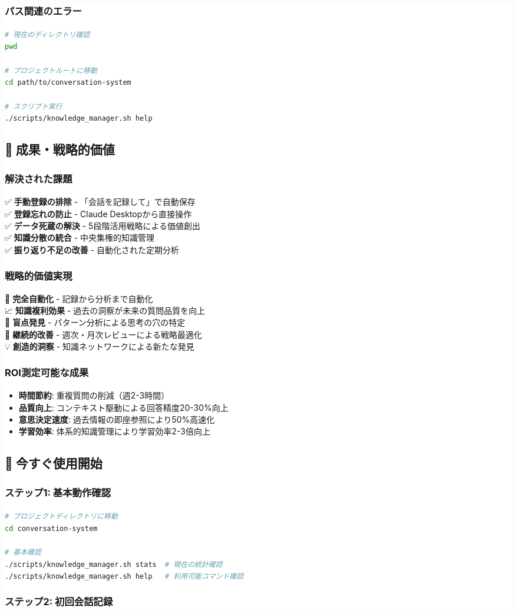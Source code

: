 ### パス関連のエラー

```bash
# 現在のディレクトリ確認
pwd

# プロジェクトルートに移動
cd path/to/conversation-system

# スクリプト実行
./scripts/knowledge_manager.sh help
```

## 🎊 成果・戦略的価値

### 解決された課題

✅ **手動登録の排除** - 「会話を記録して」で自動保存  
✅ **登録忘れの防止** - Claude Desktopから直接操作  
✅ **データ死蔵の解決** - 5段階活用戦略による価値創出  
✅ **知識分散の統合** - 中央集権的知識管理  
✅ **振り返り不足の改善** - 自動化された定期分析  

### 戦略的価値実現

🚀 **完全自動化** - 記録から分析まで自動化  
📈 **知識複利効果** - 過去の洞察が未来の質問品質を向上  
🎯 **盲点発見** - パターン分析による思考の穴の特定  
🔄 **継続的改善** - 週次・月次レビューによる戦略最適化  
💡 **創造的洞察** - 知識ネットワークによる新たな発見  

### ROI測定可能な成果

- **時間節約**: 重複質問の削減（週2-3時間）
- **品質向上**: コンテキスト駆動による回答精度20-30%向上
- **意思決定速度**: 過去情報の即座参照により50%高速化
- **学習効率**: 体系的知識管理により学習効率2-3倍向上

## 🌟 今すぐ使用開始

### ステップ1: 基本動作確認

```bash
# プロジェクトディレクトリに移動
cd conversation-system

# 基本確認
./scripts/knowledge_manager.sh stats  # 現在の統計確認
./scripts/knowledge_manager.sh help   # 利用可能コマンド確認
```

### ステップ2: 初回会話記録
